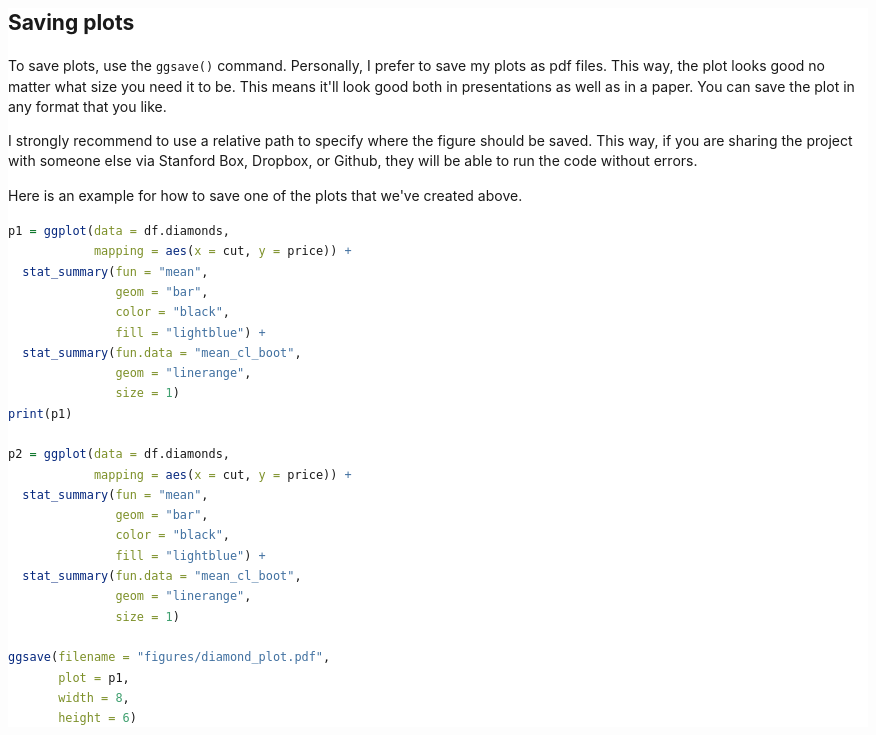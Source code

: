 ## Saving plots

To save plots, use the `ggsave()` command. Personally, I prefer to save my plots as pdf files. This way, the plot looks good no matter what size you need it to be. This means it'll look good both in presentations as well as in a paper. You can save the plot in any format that you like. 

I strongly recommend to use a relative path to specify where the figure should be saved. This way, if you are sharing the project with someone else via Stanford Box, Dropbox, or Github, they will be able to run the code without errors. 

Here is an example for how to save one of the plots that we've created above. 


```r
p1 = ggplot(data = df.diamonds,
            mapping = aes(x = cut, y = price)) +
  stat_summary(fun = "mean",
               geom = "bar",
               color = "black",
               fill = "lightblue") +
  stat_summary(fun.data = "mean_cl_boot",
               geom = "linerange",
               size = 1)
print(p1)

p2 = ggplot(data = df.diamonds,
            mapping = aes(x = cut, y = price)) +
  stat_summary(fun = "mean",
               geom = "bar",
               color = "black",
               fill = "lightblue") +
  stat_summary(fun.data = "mean_cl_boot",
               geom = "linerange",
               size = 1)

ggsave(filename = "figures/diamond_plot.pdf",
       plot = p1,
       width = 8,
       height = 6)
```
